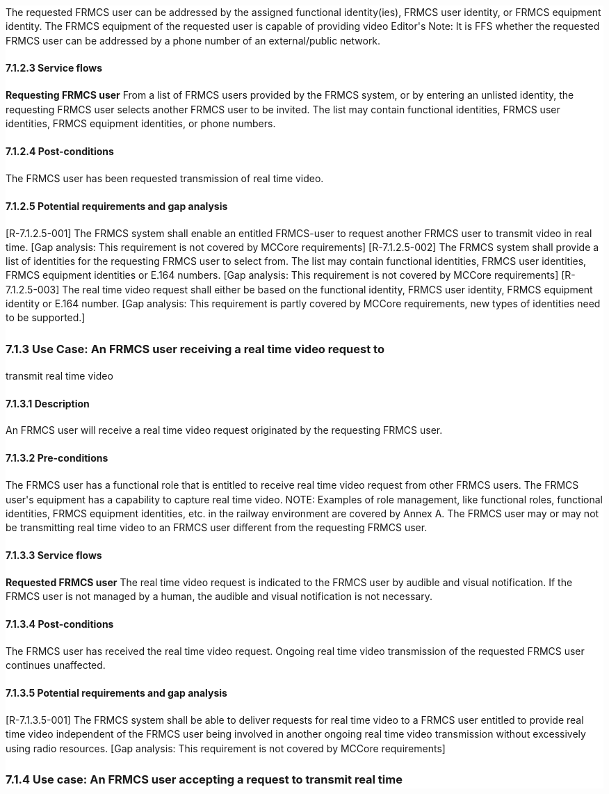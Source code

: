 The requested FRMCS user can be addressed by the assigned functional
identity(ies), FRMCS user identity, or FRMCS equipment identity.
The FRMCS equipment of the requested user is capable of providing video
Editor's Note: It is FFS whether the requested FRMCS user can be addressed by
a phone number of an external/public network.
#### 7.1.2.3 Service flows
**Requesting FRMCS user**
From a list of FRMCS users provided by the FRMCS system, or by entering an
unlisted identity, the requesting FRMCS user selects another FRMCS user to be
invited. The list may contain functional identities, FRMCS user identities,
FRMCS equipment identities, or phone numbers.
#### 7.1.2.4 Post-conditions
The FRMCS user has been requested transmission of real time video.
#### 7.1.2.5 Potential requirements and gap analysis
[R-7.1.2.5-001] The FRMCS system shall enable an entitled FRMCS-user to
request another FRMCS user to transmit video in real time.
[Gap analysis: This requirement is not covered by MCCore requirements]
[R-7.1.2.5-002] The FRMCS system shall provide a list of identities for the
requesting FRMCS user to select from. The list may contain functional
identities, FRMCS user identities, FRMCS equipment identities or E.164
numbers.
[Gap analysis: This requirement is not covered by MCCore requirements]
[R-7.1.2.5-003] The real time video request shall either be based on the
functional identity, FRMCS user identity, FRMCS equipment identity or E.164
number.
[Gap analysis: This requirement is partly covered by MCCore requirements, new
types of identities need to be supported.]
### 7.1.3 Use Case: An FRMCS user receiving a real time video request to
transmit real time video
#### 7.1.3.1 Description
An FRMCS user will receive a real time video request originated by the
requesting FRMCS user.
#### 7.1.3.2 Pre-conditions
The FRMCS user has a functional role that is entitled to receive real time
video request from other FRMCS users.
The FRMCS user's equipment has a capability to capture real time video.
NOTE: Examples of role management, like functional roles, functional
identities, FRMCS equipment identities, etc. in the railway environment are
covered by Annex A.
The FRMCS user may or may not be transmitting real time video to an FRMCS user
different from the requesting FRMCS user.
#### 7.1.3.3 Service flows
**Requested FRMCS user**
The real time video request is indicated to the FRMCS user by audible and
visual notification. If the FRMCS user is not managed by a human, the audible
and visual notification is not necessary.
#### 7.1.3.4 Post-conditions
The FRMCS user has received the real time video request.
Ongoing real time video transmission of the requested FRMCS user continues
unaffected.
#### 7.1.3.5 Potential requirements and gap analysis
[R-7.1.3.5-001] The FRMCS system shall be able to deliver requests for real
time video to a FRMCS user entitled to provide real time video independent of
the FRMCS user being involved in another ongoing real time video transmission
without excessively using radio resources.
[Gap analysis: This requirement is not covered by MCCore requirements]
### 7.1.4 Use case: An FRMCS user accepting a request to transmit real time